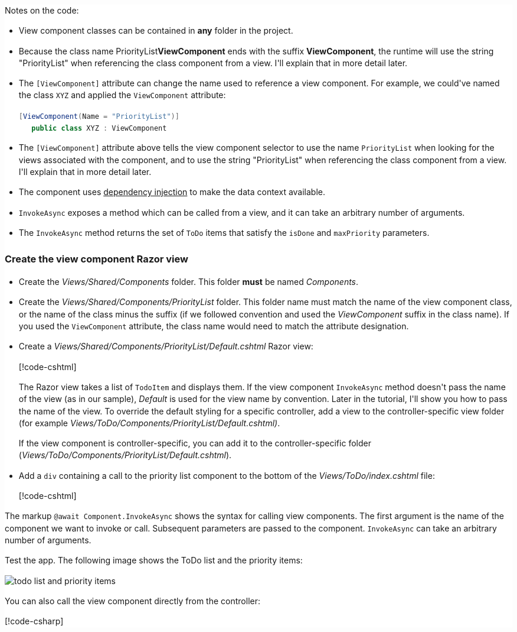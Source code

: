 Notes on the code:

* View component classes can be contained in **any** folder in the project.
* Because the class name PriorityList**ViewComponent** ends with the suffix **ViewComponent**, the runtime will use the string "PriorityList" when referencing the class component from a view. I'll explain that in more detail later.
* The `[ViewComponent]` attribute can change the name used to reference a view component. For example, we could've named the class `XYZ` and applied the `ViewComponent` attribute:

  ```csharp
  [ViewComponent(Name = "PriorityList")]
     public class XYZ : ViewComponent
     ```

* The `[ViewComponent]` attribute above tells the view component selector to use the name `PriorityList` when looking for the views associated with the component, and to use the string "PriorityList" when referencing the class component from a view. I'll explain that in more detail later.
* The component uses [dependency injection](../../fundamentals/dependency-injection.md) to make the data context available.
* `InvokeAsync` exposes a method which can be called from a view, and it can take an arbitrary number of arguments.
* The `InvokeAsync` method returns the set of `ToDo` items that satisfy the `isDone` and `maxPriority` parameters.

### Create the view component Razor view

* Create the *Views/Shared/Components* folder. This folder **must** be named *Components*.

* Create the *Views/Shared/Components/PriorityList* folder. This folder name must match the name of the view component class, or the name of the class minus the suffix (if we followed convention and used the *ViewComponent* suffix in the class name). If you used the `ViewComponent` attribute, the class name would need to match the attribute designation.

* Create a *Views/Shared/Components/PriorityList/Default.cshtml* Razor view:


  [!code-cshtml[](view-components/sample/ViewCompFinal/Views/Shared/Components/PriorityList/Default1.cshtml)]

   The Razor view takes a list of `TodoItem` and displays them. If the view component `InvokeAsync` method doesn't pass the name of the view (as in our sample), *Default* is used for the view name by convention. Later in the tutorial, I'll show you how to pass the name of the view. To override the default styling for a specific controller, add a view to the controller-specific view folder (for example *Views/ToDo/Components/PriorityList/Default.cshtml)*.

    If the view component is controller-specific, you can add it to the controller-specific folder (*Views/ToDo/Components/PriorityList/Default.cshtml*).

* Add a `div` containing a call to the priority list component to the bottom of the *Views/ToDo/index.cshtml* file:

    [!code-cshtml[](view-components/sample/ViewCompFinal/Views/ToDo/IndexFirst.cshtml?range=34-38)]

The markup `@await Component.InvokeAsync` shows the syntax for calling view components. The first argument is the name of the component we want to invoke or call. Subsequent parameters are passed to the component. `InvokeAsync` can take an arbitrary number of arguments.

Test the app. The following image shows the ToDo list and the priority items:

![todo list and priority items](view-components/_static/pi.png)

You can also call the view component directly from the controller:

[!code-csharp[](view-components/sample/ViewCompFinal/Controllers/ToDoController.cs?name=snippet_IndexVC)]
  ```